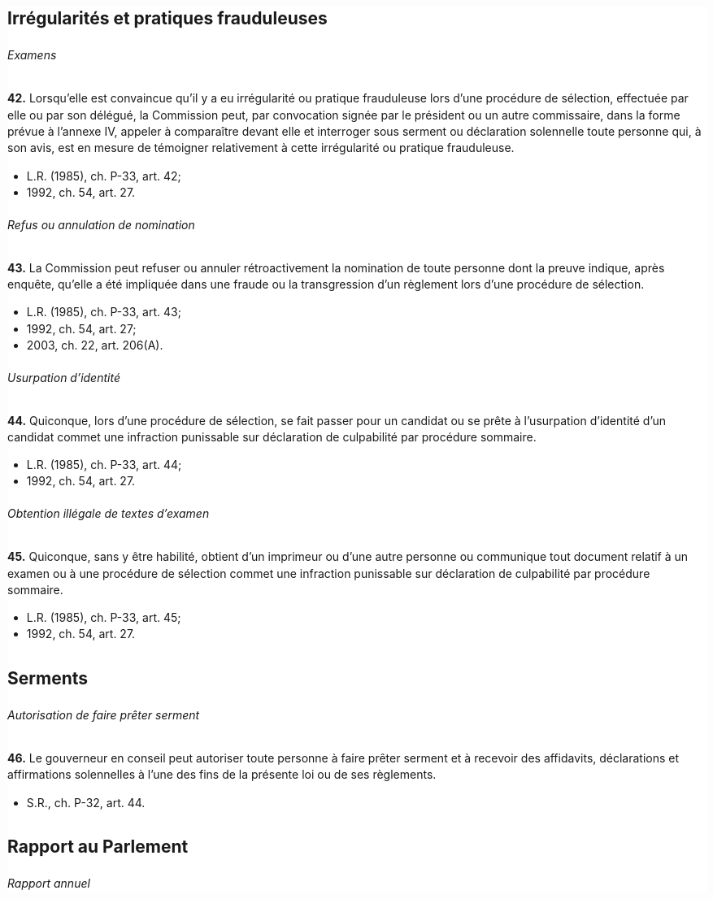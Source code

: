 ## Irrégularités et pratiques frauduleuses

###### Examens

**42.** Lorsqu’elle est convaincue qu’il y a eu irrégularité ou pratique frauduleuse lors d’une procédure de sélection, effectuée par elle ou par son délégué, la Commission peut, par convocation signée par le président ou un autre commissaire, dans la forme prévue à l’annexe IV, appeler à comparaître devant elle et interroger sous serment ou déclaration solennelle toute personne qui, à son avis, est en mesure de témoigner relativement à cette irrégularité ou pratique frauduleuse.

  * L.R. (1985), ch. P-33, art. 42;
  * 1992, ch. 54, art. 27.

###### Refus ou annulation de nomination

**43.** La Commission peut refuser ou annuler rétroactivement la nomination de toute personne dont la preuve indique, après enquête, qu’elle a été impliquée dans une fraude ou la transgression d’un règlement lors d’une procédure de sélection.

  * L.R. (1985), ch. P-33, art. 43;
  * 1992, ch. 54, art. 27;
  * 2003, ch. 22, art. 206(A).

###### Usurpation d’identité

**44.** Quiconque, lors d’une procédure de sélection, se fait passer pour un candidat ou se prête à l’usurpation d’identité d’un candidat commet une infraction punissable sur déclaration de culpabilité par procédure sommaire.

  * L.R. (1985), ch. P-33, art. 44;
  * 1992, ch. 54, art. 27.

###### Obtention illégale de textes d’examen

**45.** Quiconque, sans y être habilité, obtient d’un imprimeur ou d’une autre personne ou communique tout document relatif à un examen ou à une procédure de sélection commet une infraction punissable sur déclaration de culpabilité par procédure sommaire.

  * L.R. (1985), ch. P-33, art. 45;
  * 1992, ch. 54, art. 27.

## Serments

###### Autorisation de faire prêter serment

**46.** Le gouverneur en conseil peut autoriser toute personne à faire prêter serment et à recevoir des affidavits, déclarations et affirmations solennelles à l’une des fins de la présente loi ou de ses règlements.

  * S.R., ch. P-32, art. 44.

## Rapport au Parlement

###### Rapport annuel
